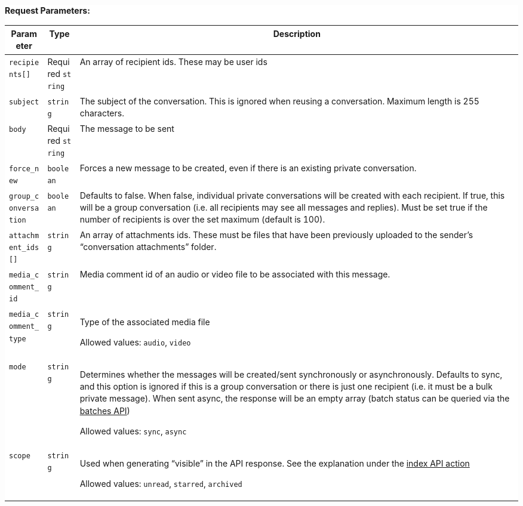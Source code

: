 **Request Parameters:**

| Parameter            | Type              | Description                                                                                                                                                                                                                                                                                                                                                                                                                                                       |
| -------------------- | ----------------- | ----------------------------------------------------------------------------------------------------------------------------------------------------------------------------------------------------------------------------------------------------------------------------------------------------------------------------------------------------------------------------------------------------------------------------------------------------------------- |
| `recipients[]`       | Required `string` | An array of recipient ids. These may be user ids                                                                                                                                                                                                                                                                                                                                                                                                                  |
| `subject`            | `string`          | The subject of the conversation. This is ignored when reusing a conversation. Maximum length is 255 characters.                                                                                                                                                                                                                                                                                                                                                   |
| `body`               | Required `string` | The message to be sent                                                                                                                                                                                                                                                                                                                                                                                                                                            |
| `force_new`          | `boolean`         | Forces a new message to be created, even if there is an existing private conversation.                                                                                                                                                                                                                                                                                                                                                                            |
| `group_conversation` | `boolean`         | Defaults to false. When false, individual private conversations will be created with each recipient. If true, this will be a group conversation (i.e. all recipients may see all messages and replies). Must be set true if the number of recipients is over the set maximum (default is 100).                                                                                                                                                                    |
| `attachment_ids[]`   | `string`          | An array of attachments ids. These must be files that have been previously uploaded to the sender’s “conversation attachments” folder.                                                                                                                                                                                                                                                                                                                            |
| `media_comment_id`   | `string`          | Media comment id of an audio or video file to be associated with this message.                                                                                                                                                                                                                                                                                                                                                                                    |
| `media_comment_type` | `string`          | <p>Type of the associated media file</p><p>Allowed values: <code>audio</code>, <code>video</code></p>                                                                                                                                                                                                                                                                                                                                                             |
| `mode`               | `string`          | <p>Determines whether the messages will be created/sent synchronously or asynchronously. Defaults to sync, and this option is ignored if this is a group conversation or there is just one recipient (i.e. it must be a bulk private message). When sent async, the response will be an empty array (batch status can be queried via the <a href="#method.conversations.batches">batches API</a>)</p><p>Allowed values: <code>sync</code>, <code>async</code></p> |
| `scope`              | `string`          | <p>Used when generating “visible” in the API response. See the explanation under the <a href="#method.conversations.index">index API action</a></p><p>Allowed values: <code>unread</code>, <code>starred</code>, <code>archived</code></p>                                                                                                                                                                                                                        |